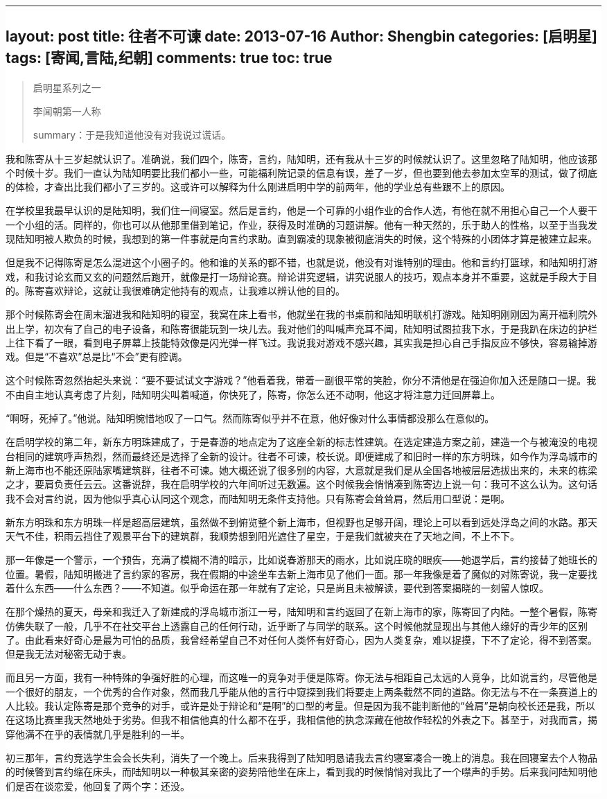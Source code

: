 
---
layout: post
title: 往者不可谏
date: 2013-07-16
Author: Shengbin 
categories: [启明星]
tags: [寄闻,言陆,纪朝]
comments: true
toc: true
---


> 启明星系列之一
> 
> 李闻朝第一人称
> 
> summary：于是我知道他没有对我说过谎话。


我和陈寄从十三岁起就认识了。准确说，我们四个，陈寄，言约，陆知明，还有我从十三岁的时候就认识了。这里忽略了陆知明，他应该那个时候十岁。我们一直认为陆知明要比我们都小一些，可能福利院记录的信息有误，差了一岁，但也要到他去参加太空军的测试，做了彻底的体检，才查出比我们都小了三岁的。这或许可以解释为什么刚进启明中学的前两年，他的学业总有些跟不上的原因。

在学校里我最早认识的是陆知明，我们住一间寝室。然后是言约，他是一个可靠的小组作业的合作人选，有他在就不用担心自己一个人要干一个小组的活。同样的，你也可以从他那里借到笔记，作业，获得及时准确的习题讲解。他有一种天然的，乐于助人的性格，以至于当我发现陆知明被人欺负的时候，我想到的第一件事就是向言约求助。直到霸凌的现象被彻底消失的时候，这个特殊的小团体才算是被建立起来。

但是我不记得陈寄是怎么混进这个小圈子的。他和谁的关系的都不错，也就是说，他没有对谁特别的理由。他和言约打篮球，和陆知明打游戏，和我讨论玄而又玄的问题然后跑开，就像是打一场辩论赛。辩论讲究逻辑，讲究说服人的技巧，观点本身并不重要，这就是手段大于目的。陈寄喜欢辩论，这就让我很难确定他持有的观点，让我难以辨认他的目的。

那个时候陈寄会在周末溜进我和陆知明的寝室，我窝在床上看书，他就坐在我的书桌前和陆知明联机打游戏。陆知明刚刚因为离开福利院外出上学，初次有了自己的电子设备，和陈寄很能玩到一块儿去。我对他们的叫喊声充耳不闻，陆知明试图拉我下水，于是我趴在床边的护栏上往下看了一眼，看到电子屏幕上技能特效像是闪光弹一样飞过。我说我对游戏不感兴趣，其实我是担心自己手指反应不够快，容易输掉游戏。但是“不喜欢”总是比“不会”更有腔调。

这个时候陈寄忽然抬起头来说：“要不要试试文字游戏？”他看着我，带着一副很平常的笑脸，你分不清他是在强迫你加入还是随口一提。我不由自主地认真考虑了片刻，陆知明尖叫着喊道，你快死了，陈寄，你怎么还不动啊，他这才将注意力迁回屏幕上。

“啊呀，死掉了。”他说。陆知明惋惜地叹了一口气。然而陈寄似乎并不在意，他好像对什么事情都没那么在意似的。

在启明学校的第二年，新东方明珠建成了，于是春游的地点定为了这座全新的标志性建筑。在选定建造方案之前，建造一个与被淹没的电视台相同的建筑呼声热烈，然而最终还是选择了全新的设计。往者不可谏，校长说。即便建成了和旧时一样的东方明珠，如今作为浮岛城市的新上海市也不能还原陆家嘴建筑群，往者不可谏。她大概还说了很多别的内容，大意就是我们是从全国各地被层层选拔出来的，未来的栋梁之才，要肩负责任云云。这番说辞，我在启明学校的六年间听过无数遍。这个时候我会悄悄凑到陈寄边上说一句：我可不这么认为。这句话我不会对言约说，因为他似乎真心认同这个观念，而陆知明无条件支持他。只有陈寄会耸耸肩，然后用口型说：是啊。

新东方明珠和东方明珠一样是超高层建筑，虽然做不到俯览整个新上海市，但视野也足够开阔，理论上可以看到远处浮岛之间的水路。那天天气不佳，积雨云挡住了观景平台下的建筑群，我顺势想到阳光遮住了星空，于是我们就被夹在了天地之间，不上不下。

那一年像是一个警示，一个预告，充满了模糊不清的暗示，比如说春游那天的雨水，比如说庄晓的眼疾——她退学后，言约接替了她班长的位置。暑假，陆知明搬进了言约家的客房，我在假期的中途坐车去新上海市见了他们一面。那一年我像是着了魔似的对陈寄说，我一定要找着什么东西——什么东西？——不知道。似乎命运在那一年就有了定论，只是尚且未被解读，要代到答案揭晓的一刻留人惊叹。

在那个燥热的夏天，母亲和我迁入了新建成的浮岛城市浙江一号，陆知明和言约返回了在新上海市的家，陈寄回了内陆。一整个暑假，陈寄仿佛失联了一般，几乎不在社交平台上透露自己的任何行动，近乎断了与同学的联系。这个时候他就显现出与其他人缘好的青少年的区别了。由此看来好奇心是最为可怕的品质，我曾经希望自己不对任何人类怀有好奇心，因为人类复杂，难以捉摸，下不了定论，得不到答案。但是我无法对秘密无动于衷。

而且另一方面，我有一种特殊的争强好胜的心理，而这唯一的竞争对手便是陈寄。你无法与相距自己太远的人竞争，比如说言约，尽管他是一个很好的朋友，一个优秀的合作对象，然而我几乎能从他的言行中窥探到我们将要走上两条截然不同的道路。你无法与不在一条赛道上的人比较。我认定陈寄是那个竞争的对手，或许是处于辩论和“是啊”的口型的考量。但是因为我不能判断他的“耸肩”是朝向校长还是我，所以在这场比赛里我天然地处于劣势。但我不相信他真的什么都不在乎，我相信他的执念深藏在他故作轻松的外表之下。甚至于，对我而言，揭穿他满不在乎的表情就几乎是胜利的一半。

初三那年，言约竞选学生会会长失利，消失了一个晚上。后来我得到了陆知明恳请我去言约寝室凑合一晚上的消息。我在回寝室去个人物品的时候瞥到言约缩在床头，而陆知明以一种极其亲密的姿势陪他坐在床上，看到我的时候悄悄对我比了一个噤声的手势。后来我问陆知明他们是否在谈恋爱，他回复了两个字：还没。
